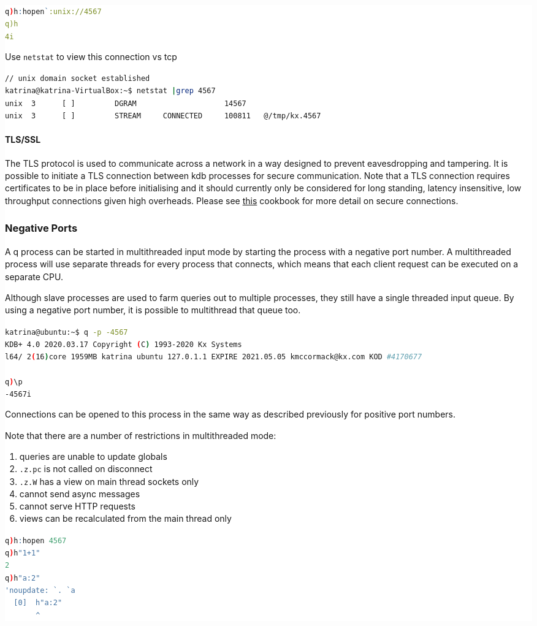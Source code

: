```q
q)h:hopen`:unix://4567
q)h
4i
```

Use `netstat` to view this connection vs tcp

```bash
// unix domain socket established
katrina@katrina-VirtualBox:~$ netstat |grep 4567
unix  3      [ ]         DGRAM                    14567    
unix  3      [ ]         STREAM     CONNECTED     100811   @/tmp/kx.4567
```

#### TLS/SSL

The TLS protocol is used to communicate across a network in a way designed to prevent eavesdropping and tampering. It is possible to initiate a TLS connection between kdb processes for secure communication. Note that a TLS connection requires certificates to be in place before initialising and it should currently only be considered for long standing, latency insensitive, low throughput connections given high overheads. Please see [this](https://code.kx.com/v2/kb/ssl/) cookbook for more detail on secure connections.

### Negative Ports

A q process can be started in multithreaded input mode by starting the process with a negative port number. A multithreaded process will use separate threads for every process that connects, which means that each client request can be executed on a separate CPU.

Although slave processes are used to farm queries out to multiple processes, they still have a single threaded input queue. By using a negative port number, it is possible to multithread that queue too.

```bash
katrina@ubuntu:~$ q -p -4567
KDB+ 4.0 2020.03.17 Copyright (C) 1993-2020 Kx Systems
l64/ 2(16)core 1959MB katrina ubuntu 127.0.1.1 EXPIRE 2021.05.05 kmccormack@kx.com KOD #4170677

q)\p
-4567i
```

Connections can be opened to this process in the same way as described previously for positive port numbers.

Note that there are a number of restrictions in multithreaded mode:

1. queries are unable to update globals
2. `.z.pc` is not called on disconnect
3. `.z.W` has a view on main thread sockets only
4. cannot send async messages
5. cannot serve HTTP requests
6. views can be recalculated from the main thread only

```q
q)h:hopen 4567
q)h"1+1"
2
q)h"a:2"
'noupdate: `. `a
  [0]  h"a:2"
       ^
```
